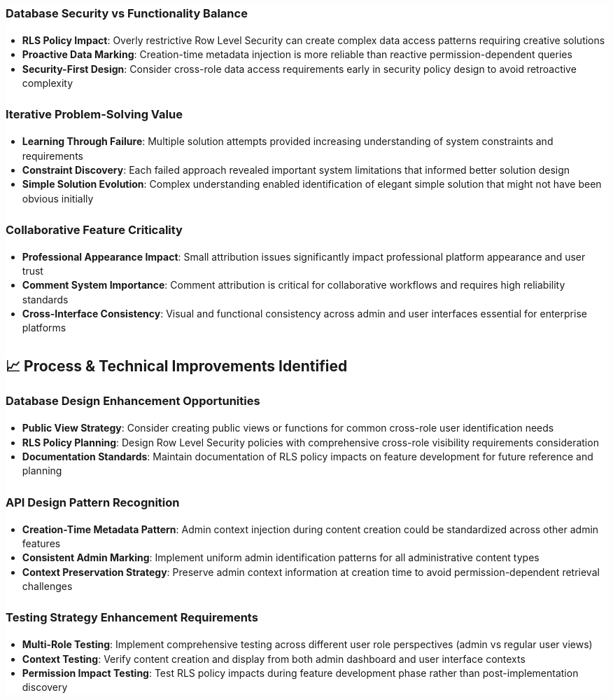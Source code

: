 ### **Database Security vs Functionality Balance**
- **RLS Policy Impact**: Overly restrictive Row Level Security can create complex data access patterns requiring creative solutions
- **Proactive Data Marking**: Creation-time metadata injection is more reliable than reactive permission-dependent queries
- **Security-First Design**: Consider cross-role data access requirements early in security policy design to avoid retroactive complexity

### **Iterative Problem-Solving Value**
- **Learning Through Failure**: Multiple solution attempts provided increasing understanding of system constraints and requirements
- **Constraint Discovery**: Each failed approach revealed important system limitations that informed better solution design
- **Simple Solution Evolution**: Complex understanding enabled identification of elegant simple solution that might not have been obvious initially

### **Collaborative Feature Criticality**
- **Professional Appearance Impact**: Small attribution issues significantly impact professional platform appearance and user trust
- **Comment System Importance**: Comment attribution is critical for collaborative workflows and requires high reliability standards
- **Cross-Interface Consistency**: Visual and functional consistency across admin and user interfaces essential for enterprise platforms

## 📈 Process & Technical Improvements Identified

### **Database Design Enhancement Opportunities**
- **Public View Strategy**: Consider creating public views or functions for common cross-role user identification needs
- **RLS Policy Planning**: Design Row Level Security policies with comprehensive cross-role visibility requirements consideration
- **Documentation Standards**: Maintain documentation of RLS policy impacts on feature development for future reference and planning

### **API Design Pattern Recognition**
- **Creation-Time Metadata Pattern**: Admin context injection during content creation could be standardized across other admin features
- **Consistent Admin Marking**: Implement uniform admin identification patterns for all administrative content types
- **Context Preservation Strategy**: Preserve admin context information at creation time to avoid permission-dependent retrieval challenges

### **Testing Strategy Enhancement Requirements**
- **Multi-Role Testing**: Implement comprehensive testing across different user role perspectives (admin vs regular user views)
- **Context Testing**: Verify content creation and display from both admin dashboard and user interface contexts
- **Permission Impact Testing**: Test RLS policy impacts during feature development phase rather than post-implementation discovery
